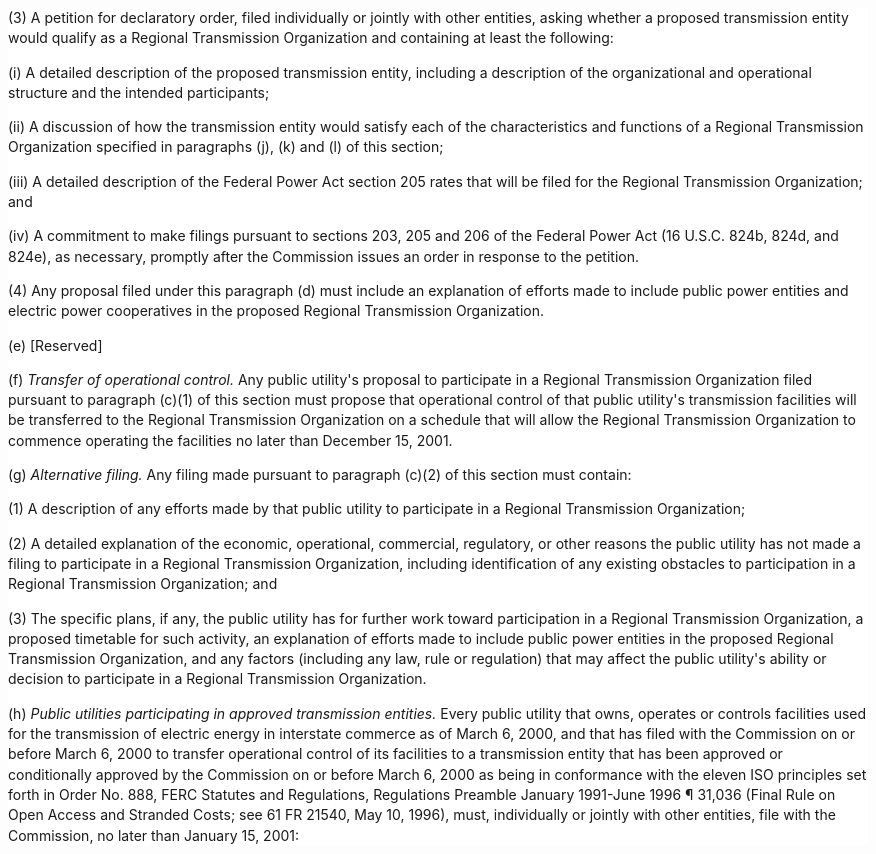 
(3) A petition for declaratory order, filed individually or jointly with other entities, asking whether a proposed transmission entity would qualify as a Regional Transmission Organization and containing at least the following: 


(i) A detailed description of the proposed transmission entity, including a description of the organizational and operational structure and the intended participants; 


(ii) A discussion of how the transmission entity would satisfy each of the characteristics and functions of a Regional Transmission Organization specified in paragraphs (j), (k) and (l) of this section; 


(iii) A detailed description of the Federal Power Act section 205 rates that will be filed for the Regional Transmission Organization; and


(iv) A commitment to make filings pursuant to sections 203, 205 and 206 of the Federal Power Act (16 U.S.C. 824b, 824d, and 824e), as necessary, promptly after the Commission issues an order in response to the petition. 


(4) Any proposal filed under this paragraph (d) must include an explanation of efforts made to include public power entities and electric power cooperatives in the proposed Regional Transmission Organization. 


(e) [Reserved] 


(f) *Transfer of operational control.* Any public utility's proposal to participate in a Regional Transmission Organization filed pursuant to paragraph (c)(1) of this section must propose that operational control of that public utility's transmission facilities will be transferred to the Regional Transmission Organization on a schedule that will allow the Regional Transmission Organization to commence operating the facilities no later than December 15, 2001. 


(g) *Alternative filing.* Any filing made pursuant to paragraph (c)(2) of this section must contain: 


(1) A description of any efforts made by that public utility to participate in a Regional Transmission Organization; 


(2) A detailed explanation of the economic, operational, commercial, regulatory, or other reasons the public utility has not made a filing to participate in a Regional Transmission Organization, including identification of any existing obstacles to participation in a Regional Transmission Organization; and


(3) The specific plans, if any, the public utility has for further work toward participation in a Regional Transmission Organization, a proposed timetable for such activity, an explanation of efforts made to include public power entities in the proposed Regional Transmission Organization, and any factors (including any law, rule or regulation) that may affect the public utility's ability or decision to participate in a Regional Transmission Organization. 


(h) *Public utilities participating in approved transmission entities.* Every public utility that owns, operates or controls facilities used for the transmission of electric energy in interstate commerce as of March 6, 2000, and that has filed with the Commission on or before March 6, 2000 to transfer operational control of its facilities to a transmission entity that has been approved or conditionally approved by the Commission on or before March 6, 2000 as being in conformance with the eleven ISO principles set forth in Order No. 888, FERC Statutes and Regulations, Regulations Preamble January 1991-June 1996 ¶ 31,036 (Final Rule on Open Access and Stranded Costs; see 61 FR 21540, May 10, 1996), must, individually or jointly with other entities, file with the Commission, no later than January 15, 2001: 
